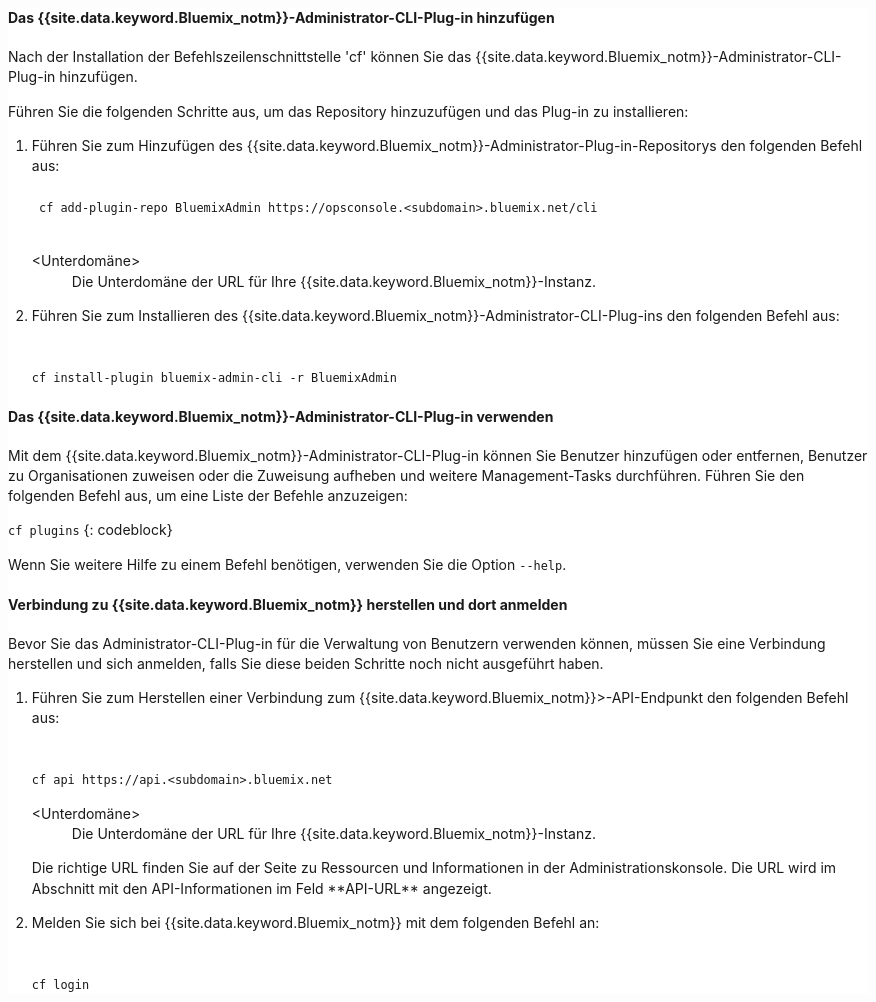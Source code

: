 #### Das {{site.data.keyword.Bluemix_notm}}-Administrator-CLI-Plug-in hinzufügen

Nach der Installation der Befehlszeilenschnittstelle 'cf' können Sie das
{{site.data.keyword.Bluemix_notm}}-Administrator-CLI-Plug-in
hinzufügen. 

Führen Sie die folgenden Schritte aus, um das Repository hinzuzufügen und
das Plug-in zu installieren: 

<ol>
<li>Führen Sie zum Hinzufügen des {{site.data.keyword.Bluemix_notm}}-Administrator-Plug-in-Repositorys den folgenden Befehl aus:<br/><br/>
<code> cf add-plugin-repo BluemixAdmin https://opsconsole.&lt;subdomain&gt;.bluemix.net/cli </code><br/><br/>
<dl class="parml">
<dt class="pt dlterm">&lt;Unterdomäne&gt;</dt>
<dd class="pd">Die Unterdomäne der URL für Ihre {{site.data.keyword.Bluemix_notm}}-Instanz.</dd>
</dl>
</li>
<li>Führen Sie zum Installieren des {{site.data.keyword.Bluemix_notm}}-Administrator-CLI-Plug-ins den folgenden Befehl aus:<br/><br/> <code>
cf install-plugin bluemix-admin-cli -r BluemixAdmin
</code>
</li>
</ol>

#### Das {{site.data.keyword.Bluemix_notm}}-Administrator-CLI-Plug-in verwenden

Mit dem {{site.data.keyword.Bluemix_notm}}-Administrator-CLI-Plug-in
können Sie Benutzer hinzufügen oder entfernen, Benutzer zu Organisationen zuweisen oder die Zuweisung
aufheben und weitere Management-Tasks durchführen. Führen Sie den folgenden Befehl aus,
um eine Liste der Befehle anzuzeigen: 

`cf plugins`
{: codeblock}

Wenn Sie weitere Hilfe zu einem Befehl benötigen, verwenden Sie die
Option `--help`. 

#### Verbindung zu {{site.data.keyword.Bluemix_notm}} herstellen und dort anmelden

Bevor Sie das Administrator-CLI-Plug-in für die Verwaltung von Benutzern
verwenden können, müssen Sie eine Verbindung herstellen und sich anmelden, falls
Sie diese beiden Schritte noch nicht ausgeführt haben. 

<ol>
<li>Führen Sie zum Herstellen einer Verbindung zum {{site.data.keyword.Bluemix_notm}}>-API-Endpunkt den folgenden Befehl aus:<br/><br/> <code>
cf api https://api.&lt;subdomain&gt;.bluemix.net
</code>
<dl class="parml">
<dt class="pt dlterm">&lt;Unterdomäne&gt;</dt>
<dd class="pd">Die Unterdomäne der URL für Ihre {{site.data.keyword.Bluemix_notm}}-Instanz.</dd>
</dl>
<p>Die richtige URL finden Sie auf der Seite zu Ressourcen und Informationen in
der Administrationskonsole. Die URL wird im Abschnitt mit den
API-Informationen im Feld **API-URL** angezeigt. </p>
</li>
<li>Melden Sie sich bei {{site.data.keyword.Bluemix_notm}} mit dem folgenden Befehl an:<br/><br/> <code>
cf login
</code>
</li>